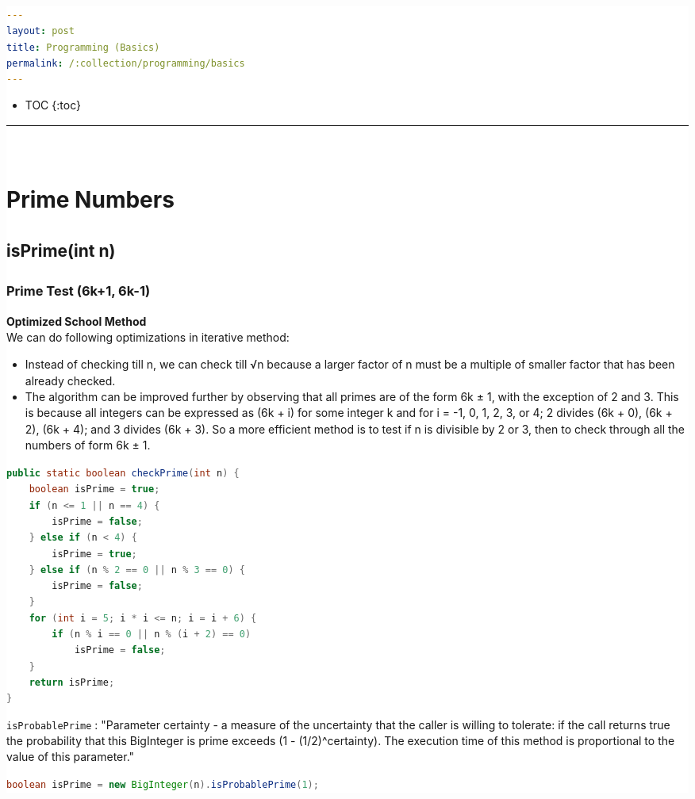 ```yaml
---
layout: post
title: Programming (Basics)
permalink: /:collection/programming/basics
---
```


- TOC
{:toc}

<hr><br>

# Prime Numbers

## isPrime(int n)
### Prime Test (6k+1, 6k-1)
**Optimized School Method**  
We can do following optimizations in iterative method:
- Instead of checking till n, we can check till √n because a larger factor of n must be a multiple of smaller factor that has been already checked.
- The algorithm can be improved further by observing that all primes are of the form 6k ± 1, with the exception of 2 and 3. This is because all integers can be expressed as (6k + i) for some integer k and for i = -1, 0, 1, 2, 3, or 4; 2 divides (6k + 0), (6k + 2), (6k + 4); and 3 divides (6k + 3). So a more efficient method is to test if n is divisible by 2 or 3, then to check through all the numbers of form 6k ± 1. 

```java
public static boolean checkPrime(int n) {
    boolean isPrime = true;
    if (n <= 1 || n == 4) {
        isPrime = false;
    } else if (n < 4) {
        isPrime = true;
    } else if (n % 2 == 0 || n % 3 == 0) {
        isPrime = false;
    }
    for (int i = 5; i * i <= n; i = i + 6) {
        if (n % i == 0 || n % (i + 2) == 0)
            isPrime = false;
    }
    return isPrime;
}
```
`isProbablePrime` : "Parameter certainty - a measure of the uncertainty that the caller is willing to tolerate: if the call returns true the probability that this BigInteger is prime exceeds (1 - (1/2)^certainty). The execution time of this method is proportional to the value of this parameter."
```java
boolean isPrime = new BigInteger(n).isProbablePrime(1);
```
